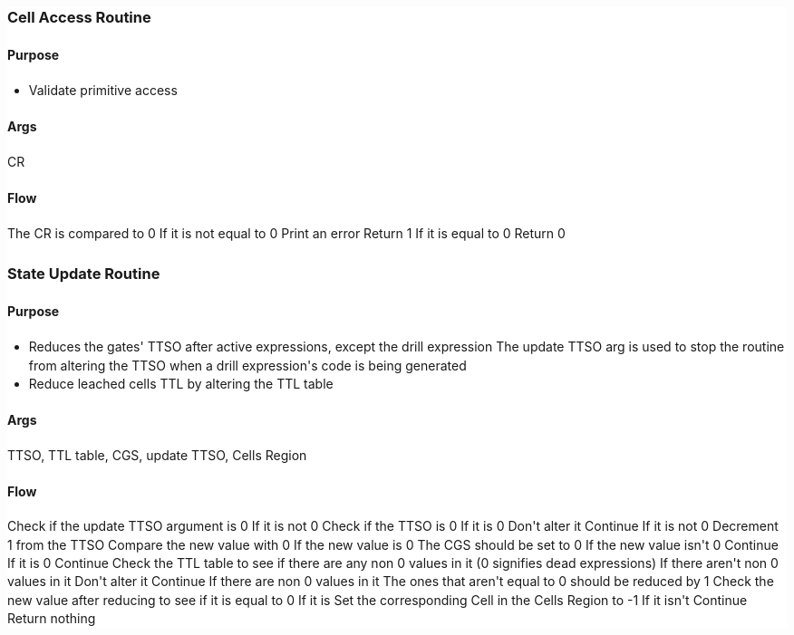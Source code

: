 ### Cell Access Routine
#### Purpose
-   Validate primitive access
#### Args
CR
#### Flow
The CR is compared to 0
If it is not equal to 0
    Print an error
    Return 1
If it is equal to 0
    Return 0

### State Update Routine
#### Purpose
-   Reduces the gates' TTSO after active expressions, except the drill expression
    The update TTSO arg is used to stop the routine from altering the TTSO when a drill expression's
    code is being generated
-   Reduce leached cells TTL by altering the TTL table
#### Args
TTSO, TTL table, CGS, update TTSO, Cells Region
#### Flow
Check if the update TTSO argument is 0
If it is not 0
    Check if the TTSO is 0
    If it is 0
        Don't alter it
        Continue
    If it is not 0
        Decrement 1 from the TTSO
        Compare the new value with 0
        If the new value is 0
            The CGS should be set to 0
        If the new value isn't 0
            Continue
If it is 0
    Continue
Check the TTL table to see if there are any non 0 values in it (0 signifies dead expressions)
If there aren't non 0 values in it
    Don't alter it
    Continue
If there are non 0 values in it
    The ones that aren't equal to 0 should be reduced by 1
    Check the new value after reducing to see if it is equal to 0
    If it is
        Set the corresponding Cell in the Cells Region to -1
    If it isn't
        Continue
Return nothing
